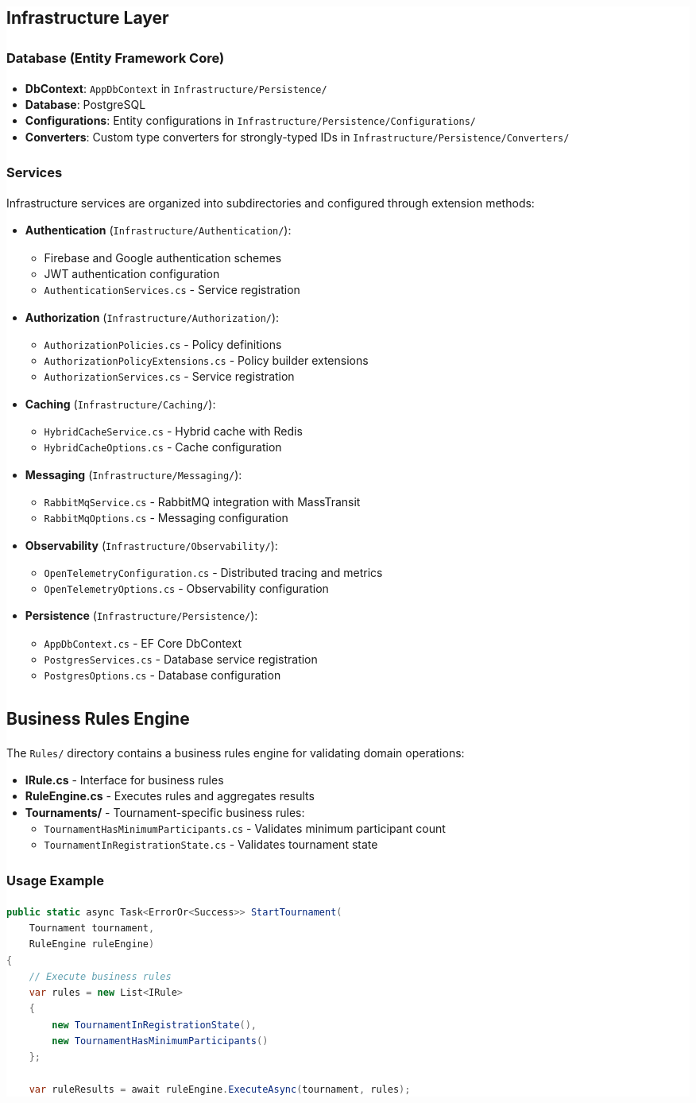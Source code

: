 ## Infrastructure Layer

### Database (Entity Framework Core)

- **DbContext**: `AppDbContext` in `Infrastructure/Persistence/`
- **Database**: PostgreSQL
- **Configurations**: Entity configurations in `Infrastructure/Persistence/Configurations/`
- **Converters**: Custom type converters for strongly-typed IDs in `Infrastructure/Persistence/Converters/`

### Services

Infrastructure services are organized into subdirectories and configured through extension methods:

- **Authentication** (`Infrastructure/Authentication/`):
  - Firebase and Google authentication schemes
  - JWT authentication configuration
  - `AuthenticationServices.cs` - Service registration

- **Authorization** (`Infrastructure/Authorization/`):
  - `AuthorizationPolicies.cs` - Policy definitions
  - `AuthorizationPolicyExtensions.cs` - Policy builder extensions
  - `AuthorizationServices.cs` - Service registration

- **Caching** (`Infrastructure/Caching/`):
  - `HybridCacheService.cs` - Hybrid cache with Redis
  - `HybridCacheOptions.cs` - Cache configuration

- **Messaging** (`Infrastructure/Messaging/`):
  - `RabbitMqService.cs` - RabbitMQ integration with MassTransit
  - `RabbitMqOptions.cs` - Messaging configuration

- **Observability** (`Infrastructure/Observability/`):
  - `OpenTelemetryConfiguration.cs` - Distributed tracing and metrics
  - `OpenTelemetryOptions.cs` - Observability configuration

- **Persistence** (`Infrastructure/Persistence/`):
  - `AppDbContext.cs` - EF Core DbContext
  - `PostgresServices.cs` - Database service registration
  - `PostgresOptions.cs` - Database configuration

## Business Rules Engine

The `Rules/` directory contains a business rules engine for validating domain operations:

- **IRule.cs** - Interface for business rules
- **RuleEngine.cs** - Executes rules and aggregates results
- **Tournaments/** - Tournament-specific business rules:
  - `TournamentHasMinimumParticipants.cs` - Validates minimum participant count
  - `TournamentInRegistrationState.cs` - Validates tournament state

### Usage Example

```csharp
public static async Task<ErrorOr<Success>> StartTournament(
    Tournament tournament,
    RuleEngine ruleEngine)
{
    // Execute business rules
    var rules = new List<IRule>
    {
        new TournamentInRegistrationState(),
        new TournamentHasMinimumParticipants()
    };

    var ruleResults = await ruleEngine.ExecuteAsync(tournament, rules);
```